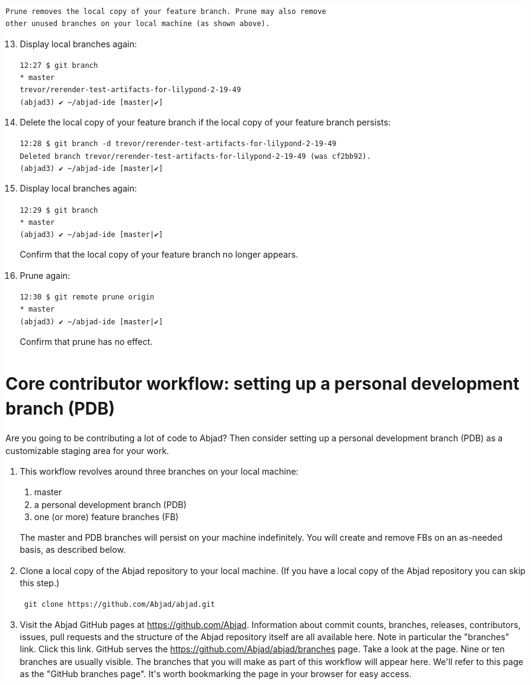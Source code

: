     Prune removes the local copy of your feature branch. Prune may also remove
    other unused branches on your local machine (as shown above).

13. Display local branches again:

        12:27 $ git branch
        * master
        trevor/rerender-test-artifacts-for-lilypond-2-19-49
        (abjad3) ✔ ~/abjad-ide [master|✔] 

14. Delete the local copy of your feature branch if the local copy of your
feature branch persists:

        12:28 $ git branch -d trevor/rerender-test-artifacts-for-lilypond-2-19-49
        Deleted branch trevor/rerender-test-artifacts-for-lilypond-2-19-49 (was cf2bb92).
        (abjad3) ✔ ~/abjad-ide [master|✔] 

15. Display local branches again:

        12:29 $ git branch
        * master
        (abjad3) ✔ ~/abjad-ide [master|✔] 

    Confirm that the local copy of your feature branch no longer appears.

16. Prune again:

        12:30 $ git remote prune origin
        * master
        (abjad3) ✔ ~/abjad-ide [master|✔] 

    Confirm that prune has no effect.


Core contributor workflow: setting up a personal development branch (PDB)
=========================================================================

Are you going to be contributing a lot of code to Abjad? Then consider setting
up a personal development branch (PDB) as a customizable staging area for your
work.

1. This workflow revolves around three branches on your local machine:

    1. master
    2. a personal development branch (PDB)
    3. one (or more) feature branches (FB)

    The master and PDB branches will persist on your machine indefinitely. You
    will create and remove FBs on an as-needed basis, as described below.

2. Clone a local copy of the Abjad repository to your local machine. (If you
have a local copy of the Abjad repository you can skip this step.)

        git clone https://github.com/Abjad/abjad.git

3. Visit the Abjad GitHub pages at https://github.com/Abjad. Information about
commit counts, branches, releases, contributors, issues, pull requests and the
structure of the Abjad repository itself are all available here. Note in
particular the "branches" link. Click this link. GitHub serves the 
https://github.com/Abjad/abjad/branches page. Take a look at the page. Nine or
ten branches are usually visible. The branches that you will make as part of
this workflow will appear here. We'll refer to this page as the "GitHub
branches page". It's worth bookmarking the page in your browser for easy
access.
